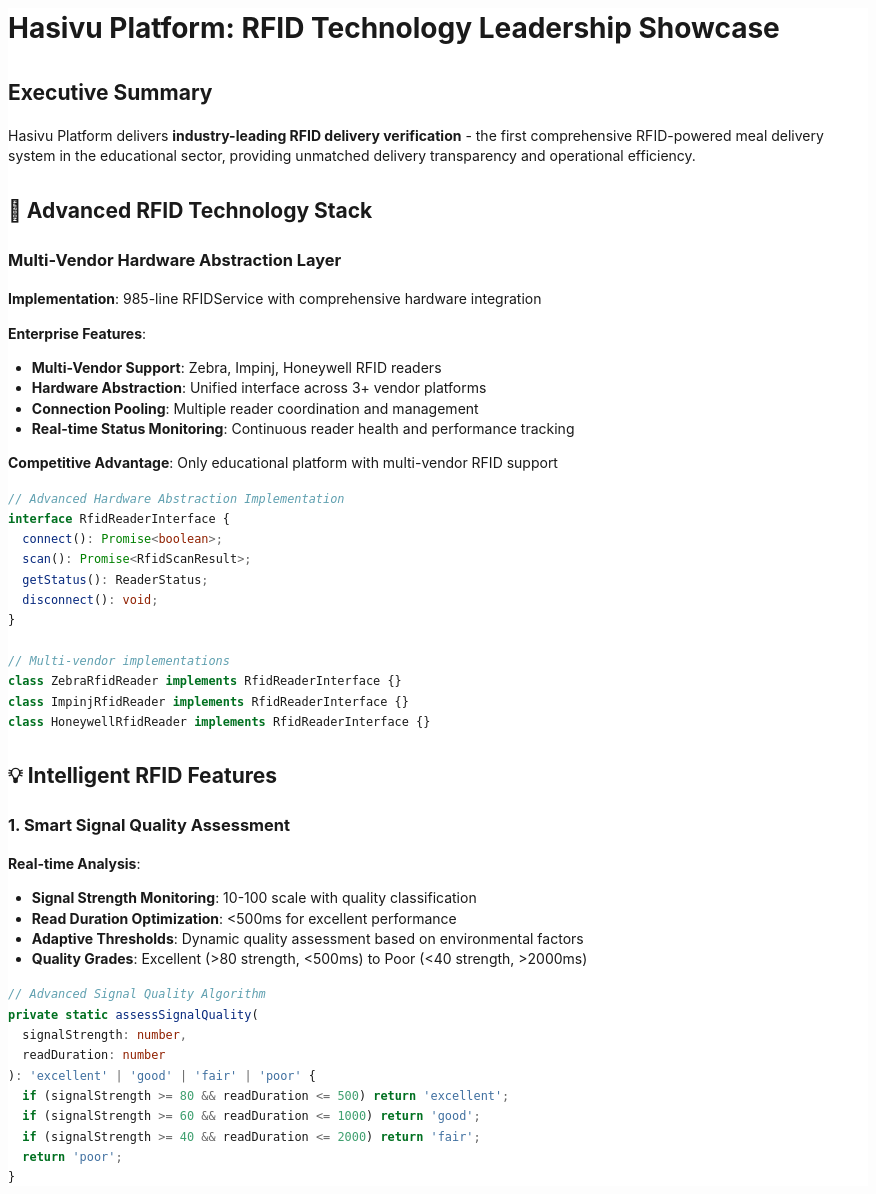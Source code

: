 # Hasivu Platform: RFID Technology Leadership Showcase

## Executive Summary

Hasivu Platform delivers **industry-leading RFID delivery verification** - the first comprehensive RFID-powered meal delivery system in the educational sector, providing unmatched delivery transparency and operational efficiency.

## 🔬 **Advanced RFID Technology Stack**

### **Multi-Vendor Hardware Abstraction Layer**

**Implementation**: 985-line RFIDService with comprehensive hardware integration

**Enterprise Features**:

- **Multi-Vendor Support**: Zebra, Impinj, Honeywell RFID readers
- **Hardware Abstraction**: Unified interface across 3+ vendor platforms
- **Connection Pooling**: Multiple reader coordination and management
- **Real-time Status Monitoring**: Continuous reader health and performance tracking

**Competitive Advantage**: Only educational platform with multi-vendor RFID support

```typescript
// Advanced Hardware Abstraction Implementation
interface RfidReaderInterface {
  connect(): Promise<boolean>;
  scan(): Promise<RfidScanResult>;
  getStatus(): ReaderStatus;
  disconnect(): void;
}

// Multi-vendor implementations
class ZebraRfidReader implements RfidReaderInterface {}
class ImpinjRfidReader implements RfidReaderInterface {}
class HoneywellRfidReader implements RfidReaderInterface {}
```

## 💡 **Intelligent RFID Features**

### **1. Smart Signal Quality Assessment**

**Real-time Analysis**:

- **Signal Strength Monitoring**: 10-100 scale with quality classification
- **Read Duration Optimization**: <500ms for excellent performance
- **Adaptive Thresholds**: Dynamic quality assessment based on environmental factors
- **Quality Grades**: Excellent (>80 strength, <500ms) to Poor (<40 strength, >2000ms)

```typescript
// Advanced Signal Quality Algorithm
private static assessSignalQuality(
  signalStrength: number,
  readDuration: number
): 'excellent' | 'good' | 'fair' | 'poor' {
  if (signalStrength >= 80 && readDuration <= 500) return 'excellent';
  if (signalStrength >= 60 && readDuration <= 1000) return 'good';
  if (signalStrength >= 40 && readDuration <= 2000) return 'fair';
  return 'poor';
}
```
